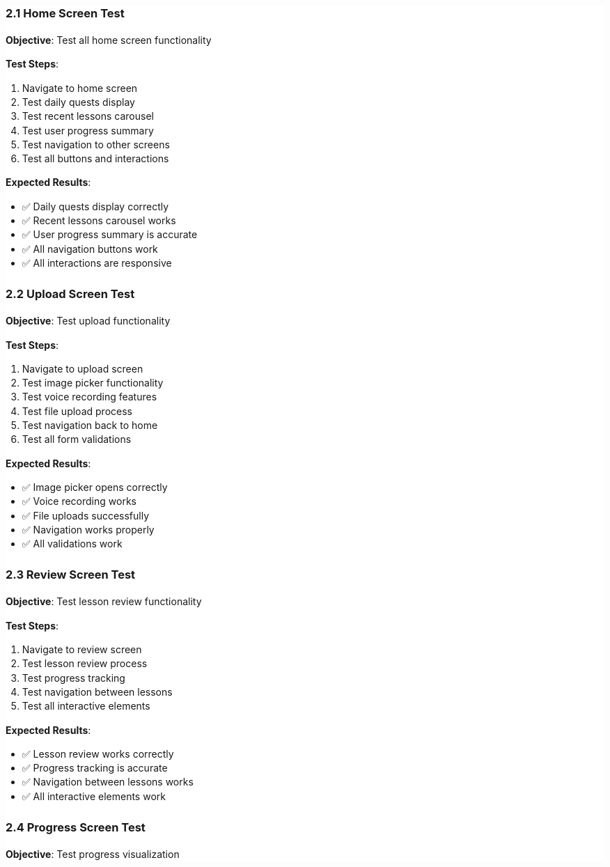 ### **2.1 Home Screen Test**
**Objective**: Test all home screen functionality

**Test Steps**:
1. Navigate to home screen
2. Test daily quests display
3. Test recent lessons carousel
4. Test user progress summary
5. Test navigation to other screens
6. Test all buttons and interactions

**Expected Results**:
- ✅ Daily quests display correctly
- ✅ Recent lessons carousel works
- ✅ User progress summary is accurate
- ✅ All navigation buttons work
- ✅ All interactions are responsive

### **2.2 Upload Screen Test**
**Objective**: Test upload functionality

**Test Steps**:
1. Navigate to upload screen
2. Test image picker functionality
3. Test voice recording features
4. Test file upload process
5. Test navigation back to home
6. Test all form validations

**Expected Results**:
- ✅ Image picker opens correctly
- ✅ Voice recording works
- ✅ File uploads successfully
- ✅ Navigation works properly
- ✅ All validations work

### **2.3 Review Screen Test**
**Objective**: Test lesson review functionality

**Test Steps**:
1. Navigate to review screen
2. Test lesson review process
3. Test progress tracking
4. Test navigation between lessons
5. Test all interactive elements

**Expected Results**:
- ✅ Lesson review works correctly
- ✅ Progress tracking is accurate
- ✅ Navigation between lessons works
- ✅ All interactive elements work

### **2.4 Progress Screen Test**
**Objective**: Test progress visualization
